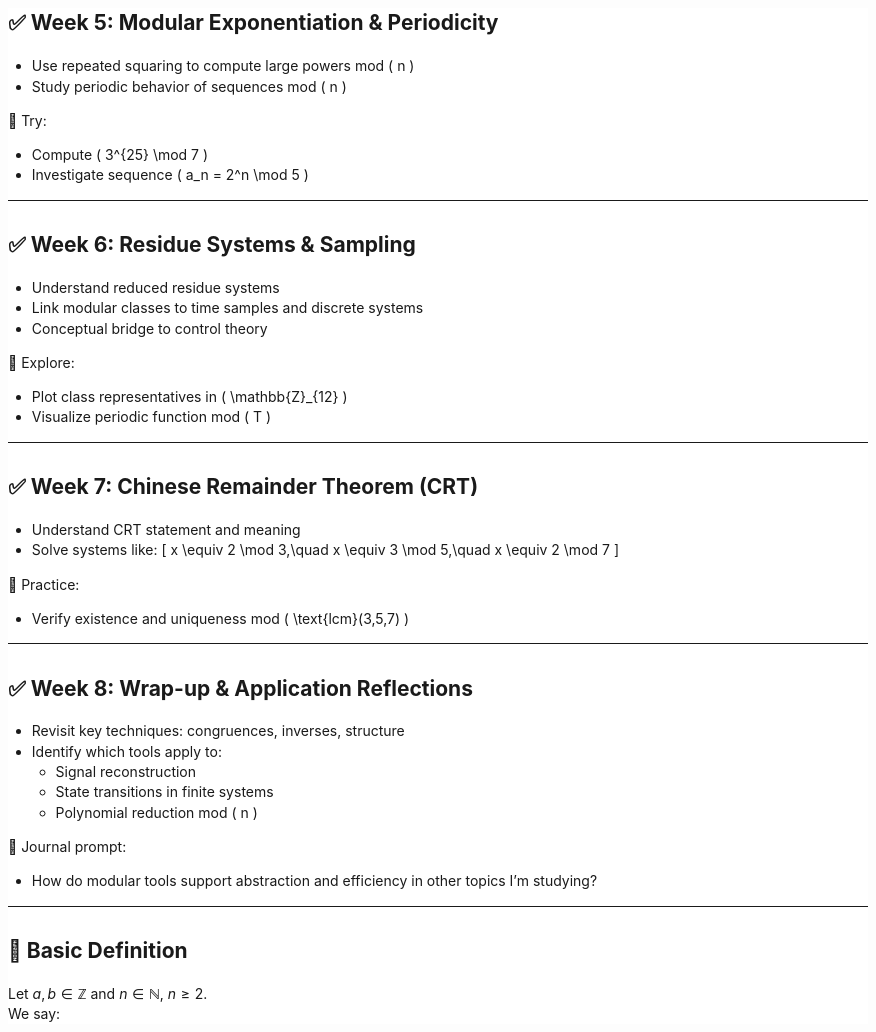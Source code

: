 
## ✅ Week 5: Modular Exponentiation & Periodicity

- Use repeated squaring to compute large powers mod \( n \)
- Study periodic behavior of sequences mod \( n \)

📌 Try:
- Compute \( 3^{25} \mod 7 \)
- Investigate sequence \( a_n = 2^n \mod 5 \)

---

## ✅ Week 6: Residue Systems & Sampling

- Understand reduced residue systems
- Link modular classes to time samples and discrete systems
- Conceptual bridge to control theory

📌 Explore:
- Plot class representatives in \( \mathbb{Z}_{12} \)
- Visualize periodic function mod \( T \)

---

## ✅ Week 7: Chinese Remainder Theorem (CRT)

- Understand CRT statement and meaning
- Solve systems like:
  \[
  x \equiv 2 \mod 3,\quad x \equiv 3 \mod 5,\quad x \equiv 2 \mod 7
  \]

📌 Practice:
- Verify existence and uniqueness mod \( \text{lcm}(3,5,7) \)

---

## ✅ Week 8: Wrap-up & Application Reflections

- Revisit key techniques: congruences, inverses, structure
- Identify which tools apply to:
  - Signal reconstruction
  - State transitions in finite systems
  - Polynomial reduction mod \( n \)

📌 Journal prompt:
- How do modular tools support abstraction and efficiency in other topics I’m studying?

---

## 📌 Basic Definition

Let $a, b \in \mathbb{Z}$ and $n \in \mathbb{N}$, $n \geq 2$.  
We say:
